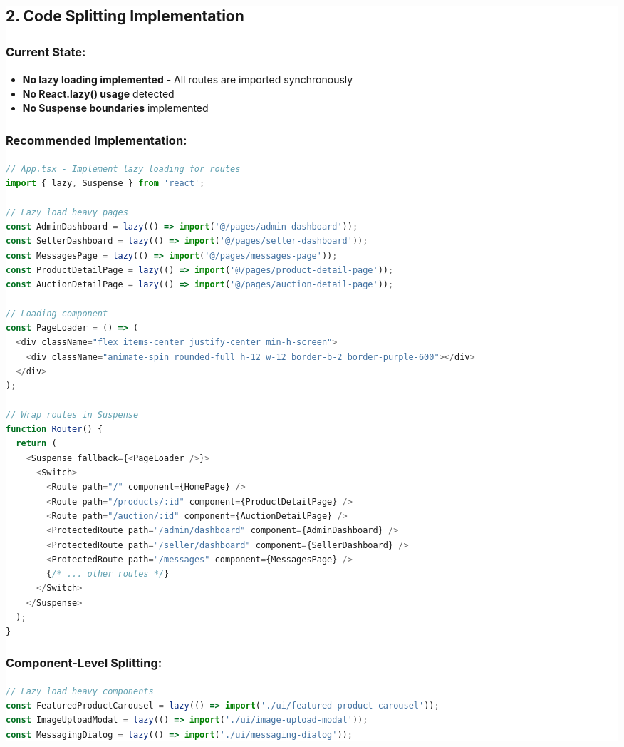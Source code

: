 ## 2. Code Splitting Implementation

### Current State:
- **No lazy loading implemented** - All routes are imported synchronously
- **No React.lazy() usage** detected
- **No Suspense boundaries** implemented

### Recommended Implementation:

```typescript
// App.tsx - Implement lazy loading for routes
import { lazy, Suspense } from 'react';

// Lazy load heavy pages
const AdminDashboard = lazy(() => import('@/pages/admin-dashboard'));
const SellerDashboard = lazy(() => import('@/pages/seller-dashboard'));
const MessagesPage = lazy(() => import('@/pages/messages-page'));
const ProductDetailPage = lazy(() => import('@/pages/product-detail-page'));
const AuctionDetailPage = lazy(() => import('@/pages/auction-detail-page'));

// Loading component
const PageLoader = () => (
  <div className="flex items-center justify-center min-h-screen">
    <div className="animate-spin rounded-full h-12 w-12 border-b-2 border-purple-600"></div>
  </div>
);

// Wrap routes in Suspense
function Router() {
  return (
    <Suspense fallback={<PageLoader />}>
      <Switch>
        <Route path="/" component={HomePage} />
        <Route path="/products/:id" component={ProductDetailPage} />
        <Route path="/auction/:id" component={AuctionDetailPage} />
        <ProtectedRoute path="/admin/dashboard" component={AdminDashboard} />
        <ProtectedRoute path="/seller/dashboard" component={SellerDashboard} />
        <ProtectedRoute path="/messages" component={MessagesPage} />
        {/* ... other routes */}
      </Switch>
    </Suspense>
  );
}
```

### Component-Level Splitting:

```typescript
// Lazy load heavy components
const FeaturedProductCarousel = lazy(() => import('./ui/featured-product-carousel'));
const ImageUploadModal = lazy(() => import('./ui/image-upload-modal'));
const MessagingDialog = lazy(() => import('./ui/messaging-dialog'));
```
